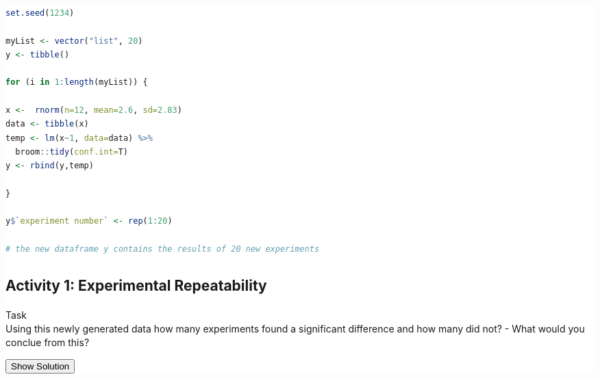 
```r
set.seed(1234)

myList <- vector("list", 20)
y <- tibble()

for (i in 1:length(myList)) { 

x <-  rnorm(n=12, mean=2.6, sd=2.83)
data <- tibble(x)
temp <- lm(x~1, data=data) %>% 
  broom::tidy(conf.int=T) 
y <- rbind(y,temp)  

}

y$`experiment number` <- rep(1:20)

# the new dataframe y contains the results of 20 new experiments
```

## Activity 1: Experimental Repeatability

<div class="panel panel-default"><div class="panel-heading"> Task </div><div class="panel-body"> 
Using this newly generated data how many experiments found a significant difference and how many did not? - What would you conclue from this? </div></div>



<button id="displayTextunnamed-chunk-16" onclick="javascript:toggle('unnamed-chunk-16');">Show Solution</button>

<div id="toggleTextunnamed-chunk-16" style="display: none"><div class="panel panel-default"><div class="panel-heading panel-heading1"> Solution </div><div class="panel-body">

```r
y %>% 
  mutate(`p value < 0.05` = if_else(p.value > 0.049, "non-significant", "significant")) %>% 
  group_by(`p value < 0.05`) %>% 
  summarise(`number of experiments`=n())
```

<div class="kable-table">

<table>
 <thead>
  <tr>
   <th style="text-align:left;"> p value &lt; 0.05 </th>
   <th style="text-align:right;"> number of experiments </th>
  </tr>
 </thead>
<tbody>
  <tr>
   <td style="text-align:left;"> non-significant </td>
   <td style="text-align:right;"> 6 </td>
  </tr>
  <tr>
   <td style="text-align:left;"> significant </td>
   <td style="text-align:right;"> 14 </td>
  </tr>
</tbody>
</table>
